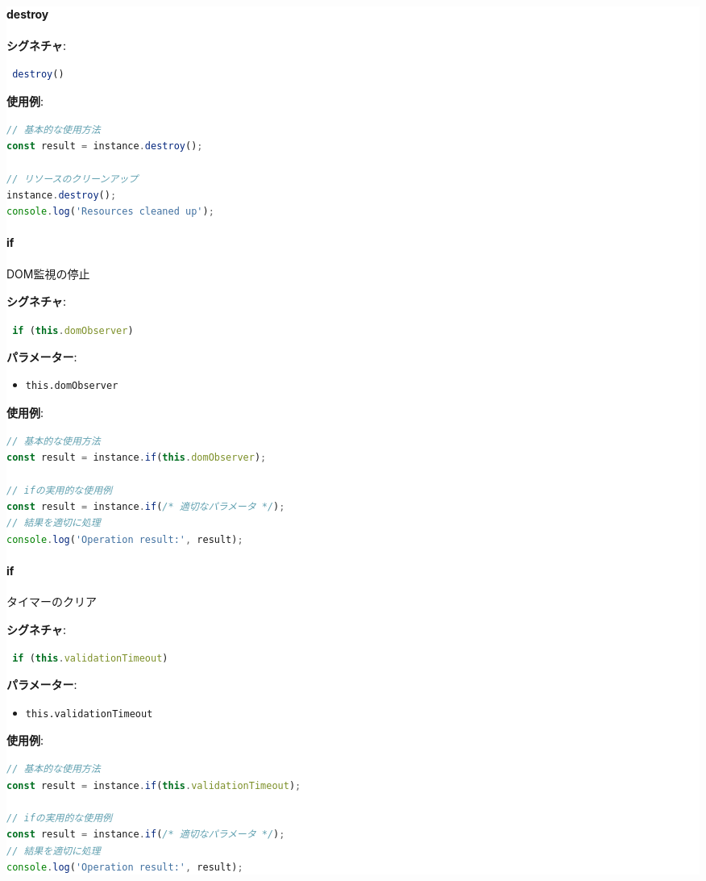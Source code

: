 #### destroy

**シグネチャ**:
```javascript
 destroy()
```

**使用例**:
```javascript
// 基本的な使用方法
const result = instance.destroy();

// リソースのクリーンアップ
instance.destroy();
console.log('Resources cleaned up');
```

#### if

DOM監視の停止

**シグネチャ**:
```javascript
 if (this.domObserver)
```

**パラメーター**:
- `this.domObserver`

**使用例**:
```javascript
// 基本的な使用方法
const result = instance.if(this.domObserver);

// ifの実用的な使用例
const result = instance.if(/* 適切なパラメータ */);
// 結果を適切に処理
console.log('Operation result:', result);
```

#### if

タイマーのクリア

**シグネチャ**:
```javascript
 if (this.validationTimeout)
```

**パラメーター**:
- `this.validationTimeout`

**使用例**:
```javascript
// 基本的な使用方法
const result = instance.if(this.validationTimeout);

// ifの実用的な使用例
const result = instance.if(/* 適切なパラメータ */);
// 結果を適切に処理
console.log('Operation result:', result);
```

